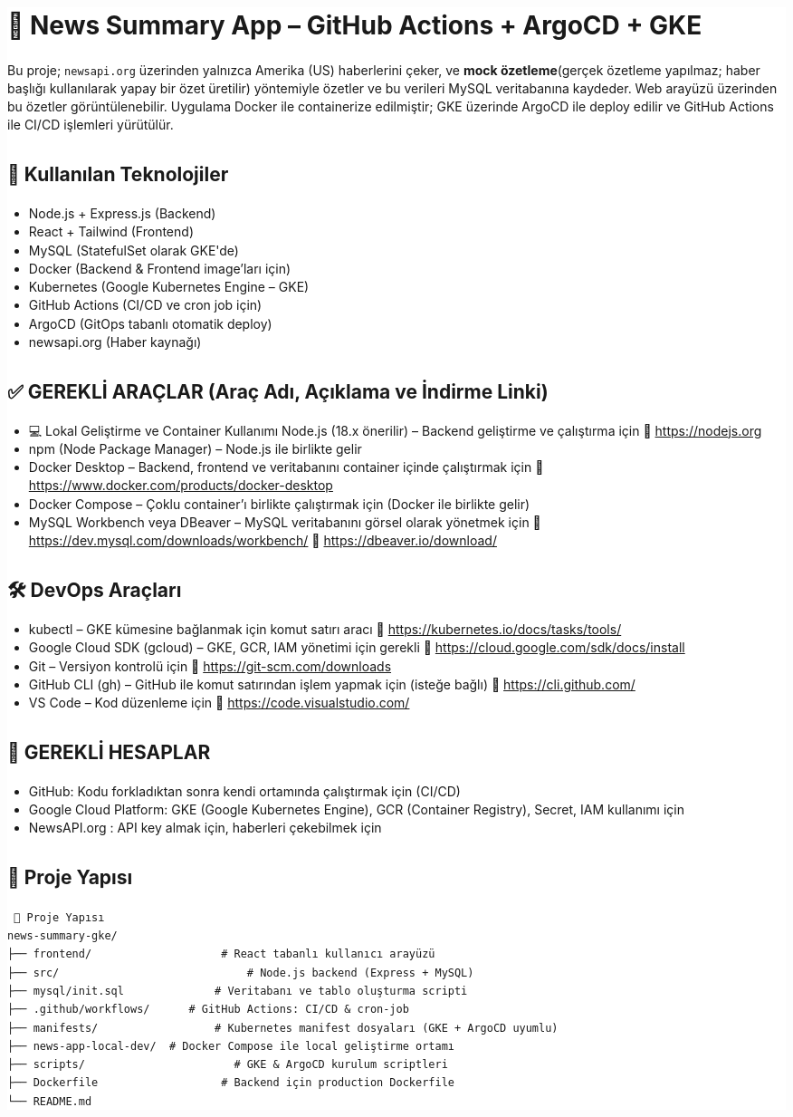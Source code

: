 # 📰 News Summary App – GitHub Actions + ArgoCD + GKE

Bu proje; `newsapi.org` üzerinden yalnızca Amerika (US) haberlerini çeker, ve **mock özetleme**(gerçek özetleme yapılmaz; haber başlığı kullanılarak yapay bir özet üretilir) yöntemiyle özetler ve bu verileri MySQL veritabanına kaydeder. Web arayüzü üzerinden bu özetler görüntülenebilir. Uygulama Docker ile containerize edilmiştir; GKE üzerinde ArgoCD ile deploy edilir ve GitHub Actions ile CI/CD işlemleri yürütülür.

## 🔧 Kullanılan Teknolojiler

- Node.js + Express.js (Backend)
- React + Tailwind (Frontend)
- MySQL (StatefulSet olarak GKE'de)
- Docker (Backend & Frontend image’ları için)
- Kubernetes (Google Kubernetes Engine – GKE)
- GitHub Actions (CI/CD ve cron job için)
- ArgoCD (GitOps tabanlı otomatik deploy)
- newsapi.org (Haber kaynağı)

## ✅ GEREKLİ ARAÇLAR (Araç Adı, Açıklama ve İndirme Linki)
- 💻 Lokal Geliştirme ve Container Kullanımı
Node.js (18.x önerilir) – Backend geliştirme ve çalıştırma için 🔗 <https://nodejs.org>
- npm (Node Package Manager) – Node.js ile birlikte gelir
- Docker Desktop – Backend, frontend ve veritabanını container içinde çalıştırmak için 🔗 <https://www.docker.com/products/docker-desktop>
- Docker Compose – Çoklu container’ı birlikte çalıştırmak için (Docker ile birlikte gelir)
- MySQL Workbench veya DBeaver – MySQL veritabanını görsel olarak yönetmek için 🔗 <https://dev.mysql.com/downloads/workbench/> 🔗 <https://dbeaver.io/download/>

## 🛠️ DevOps Araçları
- kubectl – GKE kümesine bağlanmak için komut satırı aracı 🔗 <https://kubernetes.io/docs/tasks/tools/>
- Google Cloud SDK (gcloud) – GKE, GCR, IAM yönetimi için gerekli 🔗 <https://cloud.google.com/sdk/docs/install>
-  Git – Versiyon kontrolü için 🔗 <https://git-scm.com/downloads>
- GitHub CLI (gh) – GitHub ile komut satırından işlem yapmak için (isteğe bağlı) 🔗 <https://cli.github.com/>
-  VS Code – Kod düzenleme için 🔗 <https://code.visualstudio.com/>

## 👤 GEREKLİ HESAPLAR
- GitHub:                Kodu forkladıktan sonra kendi ortamında çalıştırmak için (CI/CD)
- Google Cloud Platform:  GKE (Google Kubernetes Engine), GCR (Container Registry), Secret, IAM kullanımı için
- NewsAPI.org          :  API key almak için, haberleri çekebilmek için

## 📁 Proje Yapısı

```
 📁 Proje Yapısı
news-summary-gke/
├── frontend/                    # React tabanlı kullanıcı arayüzü
├── src/                             # Node.js backend (Express + MySQL)
├── mysql/init.sql              # Veritabanı ve tablo oluşturma scripti
├── .github/workflows/      # GitHub Actions: CI/CD & cron-job
├── manifests/                  # Kubernetes manifest dosyaları (GKE + ArgoCD uyumlu)
├── news-app-local-dev/  # Docker Compose ile local geliştirme ortamı
├── scripts/                       # GKE & ArgoCD kurulum scriptleri
├── Dockerfile                   # Backend için production Dockerfile
└── README.md

```